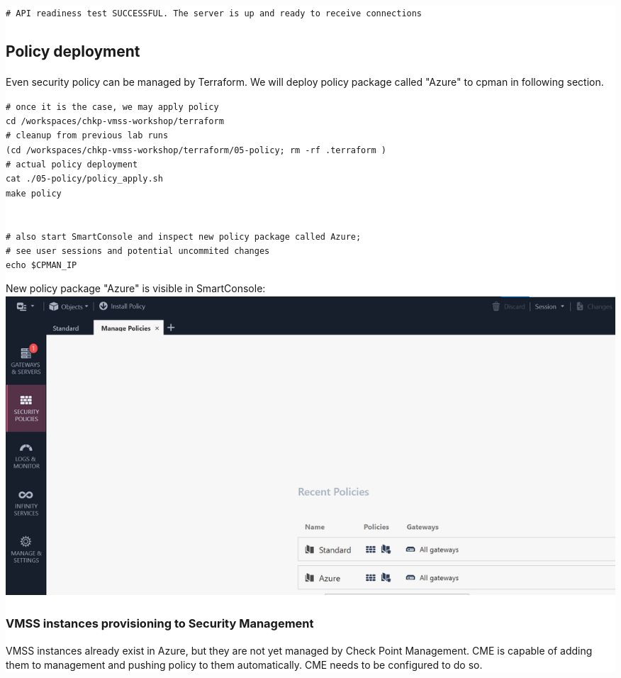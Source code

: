 ```shell
# API readiness test SUCCESSFUL. The server is up and ready to receive connections
```

## Policy deployment

Even security policy can be managed by Terraform.
We will deploy policy package called "Azure" to cpman in following section.

```shell
# once it is the case, we may apply policy
cd /workspaces/chkp-vmss-workshop/terraform
# cleanup from previous lab runs
(cd /workspaces/chkp-vmss-workshop/terraform/05-policy; rm -rf .terraform )
# actual policy deployment
cat ./05-policy/policy_apply.sh
make policy


# also start SmartConsole and inspect new policy package called Azure; 
# see user sessions and potential uncommited changes
echo $CPMAN_IP
```
New policy package "Azure" is visible in SmartConsole:
![alt text](image-2.png)


### VMSS instances provisioning to Security Management

VMSS instances already exist in Azure, but they are not yet managed by Check Point Management.
CME is capable of adding them to management and pushing policy to them automatically.
CME needs to be configured to do so.
